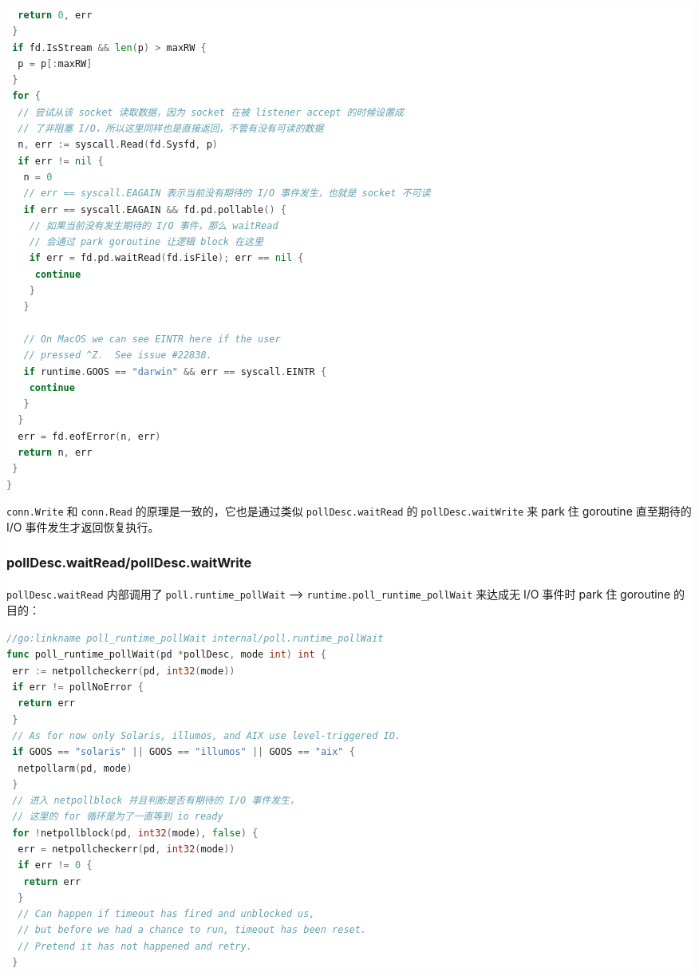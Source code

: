 ```go
  return 0, err
 }
 if fd.IsStream && len(p) > maxRW {
  p = p[:maxRW]
 }
 for {
  // 尝试从该 socket 读取数据，因为 socket 在被 listener accept 的时候设置成
  // 了非阻塞 I/O，所以这里同样也是直接返回，不管有没有可读的数据
  n, err := syscall.Read(fd.Sysfd, p)
  if err != nil {
   n = 0
   // err == syscall.EAGAIN 表示当前没有期待的 I/O 事件发生，也就是 socket 不可读
   if err == syscall.EAGAIN && fd.pd.pollable() {
    // 如果当前没有发生期待的 I/O 事件，那么 waitRead 
    // 会通过 park goroutine 让逻辑 block 在这里
    if err = fd.pd.waitRead(fd.isFile); err == nil {
     continue
    }
   }

   // On MacOS we can see EINTR here if the user
   // pressed ^Z.  See issue #22838.
   if runtime.GOOS == "darwin" && err == syscall.EINTR {
    continue
   }
  }
  err = fd.eofError(n, err)
  return n, err
 }
}
```

`conn.Write` 和 `conn.Read` 的原理是一致的，它也是通过类似 `pollDesc.waitRead` 的 `pollDesc.waitWrite` 来 park 住 goroutine 直至期待的 I/O 事件发生才返回恢复执行。



### **pollDesc.waitRead/pollDesc.waitWrite**

`pollDesc.waitRead` 内部调用了 `poll.runtime_pollWait` --> `runtime.poll_runtime_pollWait` 来达成无 I/O 事件时 park 住 goroutine 的目的：



```go
//go:linkname poll_runtime_pollWait internal/poll.runtime_pollWait
func poll_runtime_pollWait(pd *pollDesc, mode int) int {
 err := netpollcheckerr(pd, int32(mode))
 if err != pollNoError {
  return err
 }
 // As for now only Solaris, illumos, and AIX use level-triggered IO.
 if GOOS == "solaris" || GOOS == "illumos" || GOOS == "aix" {
  netpollarm(pd, mode)
 }
 // 进入 netpollblock 并且判断是否有期待的 I/O 事件发生，
 // 这里的 for 循环是为了一直等到 io ready
 for !netpollblock(pd, int32(mode), false) {
  err = netpollcheckerr(pd, int32(mode))
  if err != 0 {
   return err
  }
  // Can happen if timeout has fired and unblocked us,
  // but before we had a chance to run, timeout has been reset.
  // Pretend it has not happened and retry.
 }
```